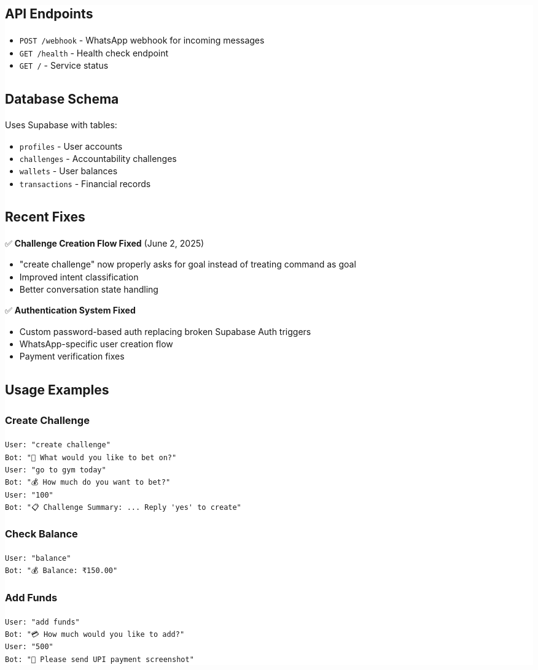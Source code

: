 ## API Endpoints

- `POST /webhook` - WhatsApp webhook for incoming messages
- `GET /health` - Health check endpoint
- `GET /` - Service status

## Database Schema

Uses Supabase with tables:
- `profiles` - User accounts
- `challenges` - Accountability challenges
- `wallets` - User balances
- `transactions` - Financial records

## Recent Fixes

✅ **Challenge Creation Flow Fixed** (June 2, 2025)
- "create challenge" now properly asks for goal instead of treating command as goal
- Improved intent classification
- Better conversation state handling

✅ **Authentication System Fixed** 
- Custom password-based auth replacing broken Supabase Auth triggers
- WhatsApp-specific user creation flow
- Payment verification fixes

## Usage Examples

### Create Challenge
```
User: "create challenge"
Bot: "🎯 What would you like to bet on?"
User: "go to gym today"
Bot: "💰 How much do you want to bet?"
User: "100"
Bot: "📋 Challenge Summary: ... Reply 'yes' to create"
```

### Check Balance
```
User: "balance"
Bot: "💰 Balance: ₹150.00"
```

### Add Funds
```
User: "add funds"
Bot: "💳 How much would you like to add?"
User: "500"
Bot: "📱 Please send UPI payment screenshot"
```

